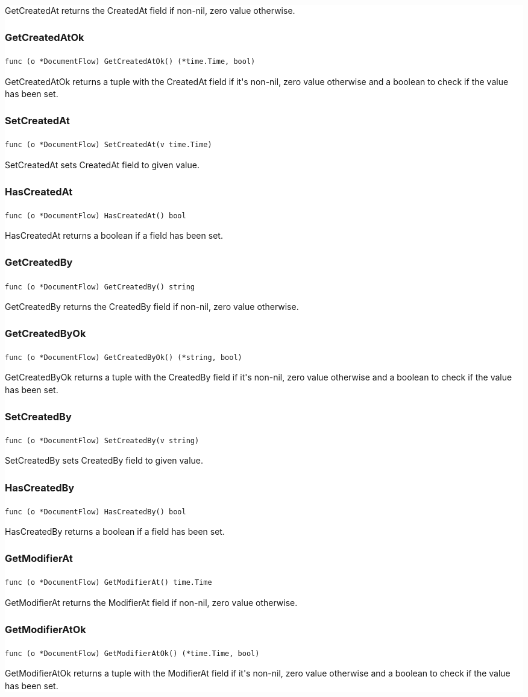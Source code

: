 GetCreatedAt returns the CreatedAt field if non-nil, zero value otherwise.

### GetCreatedAtOk

`func (o *DocumentFlow) GetCreatedAtOk() (*time.Time, bool)`

GetCreatedAtOk returns a tuple with the CreatedAt field if it's non-nil, zero value otherwise
and a boolean to check if the value has been set.

### SetCreatedAt

`func (o *DocumentFlow) SetCreatedAt(v time.Time)`

SetCreatedAt sets CreatedAt field to given value.

### HasCreatedAt

`func (o *DocumentFlow) HasCreatedAt() bool`

HasCreatedAt returns a boolean if a field has been set.

### GetCreatedBy

`func (o *DocumentFlow) GetCreatedBy() string`

GetCreatedBy returns the CreatedBy field if non-nil, zero value otherwise.

### GetCreatedByOk

`func (o *DocumentFlow) GetCreatedByOk() (*string, bool)`

GetCreatedByOk returns a tuple with the CreatedBy field if it's non-nil, zero value otherwise
and a boolean to check if the value has been set.

### SetCreatedBy

`func (o *DocumentFlow) SetCreatedBy(v string)`

SetCreatedBy sets CreatedBy field to given value.

### HasCreatedBy

`func (o *DocumentFlow) HasCreatedBy() bool`

HasCreatedBy returns a boolean if a field has been set.

### GetModifierAt

`func (o *DocumentFlow) GetModifierAt() time.Time`

GetModifierAt returns the ModifierAt field if non-nil, zero value otherwise.

### GetModifierAtOk

`func (o *DocumentFlow) GetModifierAtOk() (*time.Time, bool)`

GetModifierAtOk returns a tuple with the ModifierAt field if it's non-nil, zero value otherwise
and a boolean to check if the value has been set.
